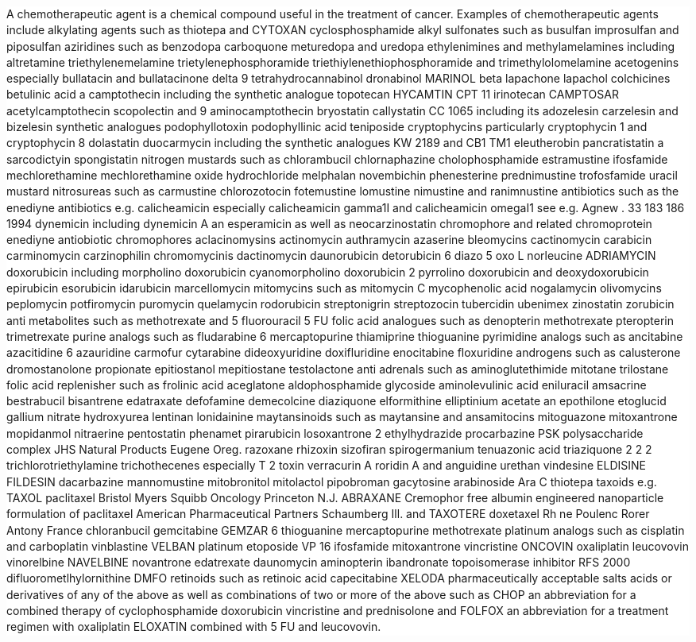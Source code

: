 A chemotherapeutic agent is a chemical compound useful in the treatment of cancer. Examples of chemotherapeutic agents include alkylating agents such as thiotepa and CYTOXAN cyclosphosphamide alkyl sulfonates such as busulfan improsulfan and piposulfan aziridines such as benzodopa carboquone meturedopa and uredopa ethylenimines and methylamelamines including altretamine triethylenemelamine trietylenephosphoramide triethiylenethiophosphoramide and trimethylolomelamine acetogenins especially bullatacin and bullatacinone delta 9 tetrahydrocannabinol dronabinol MARINOL beta lapachone lapachol colchicines betulinic acid a camptothecin including the synthetic analogue topotecan HYCAMTIN CPT 11 irinotecan CAMPTOSAR acetylcamptothecin scopolectin and 9 aminocamptothecin bryostatin callystatin CC 1065 including its adozelesin carzelesin and bizelesin synthetic analogues podophyllotoxin podophyllinic acid teniposide cryptophycins particularly cryptophycin 1 and cryptophycin 8 dolastatin duocarmycin including the synthetic analogues KW 2189 and CB1 TM1 eleutherobin pancratistatin a sarcodictyin spongistatin nitrogen mustards such as chlorambucil chlornaphazine cholophosphamide estramustine ifosfamide mechlorethamine mechlorethamine oxide hydrochloride melphalan novembichin phenesterine prednimustine trofosfamide uracil mustard nitrosureas such as carmustine chlorozotocin fotemustine lomustine nimustine and ranimnustine antibiotics such as the enediyne antibiotics e.g. calicheamicin especially calicheamicin gamma1I and calicheamicin omegaI1 see e.g. Agnew . 33 183 186 1994 dynemicin including dynemicin A an esperamicin as well as neocarzinostatin chromophore and related chromoprotein enediyne antiobiotic chromophores aclacinomysins actinomycin authramycin azaserine bleomycins cactinomycin carabicin carminomycin carzinophilin chromomycinis dactinomycin daunorubicin detorubicin 6 diazo 5 oxo L norleucine ADRIAMYCIN doxorubicin including morpholino doxorubicin cyanomorpholino doxorubicin 2 pyrrolino doxorubicin and deoxydoxorubicin epirubicin esorubicin idarubicin marcellomycin mitomycins such as mitomycin C mycophenolic acid nogalamycin olivomycins peplomycin potfiromycin puromycin quelamycin rodorubicin streptonigrin streptozocin tubercidin ubenimex zinostatin zorubicin anti metabolites such as methotrexate and 5 fluorouracil 5 FU folic acid analogues such as denopterin methotrexate pteropterin trimetrexate purine analogs such as fludarabine 6 mercaptopurine thiamiprine thioguanine pyrimidine analogs such as ancitabine azacitidine 6 azauridine carmofur cytarabine dideoxyuridine doxifluridine enocitabine floxuridine androgens such as calusterone dromostanolone propionate epitiostanol mepitiostane testolactone anti adrenals such as aminoglutethimide mitotane trilostane folic acid replenisher such as frolinic acid aceglatone aldophosphamide glycoside aminolevulinic acid eniluracil amsacrine bestrabucil bisantrene edatraxate defofamine demecolcine diaziquone elformithine elliptinium acetate an epothilone etoglucid gallium nitrate hydroxyurea lentinan lonidainine maytansinoids such as maytansine and ansamitocins mitoguazone mitoxantrone mopidanmol nitraerine pentostatin phenamet pirarubicin losoxantrone 2 ethylhydrazide procarbazine PSK polysaccharide complex JHS Natural Products Eugene Oreg. razoxane rhizoxin sizofiran spirogermanium tenuazonic acid triaziquone 2 2 2 trichlorotriethylamine trichothecenes especially T 2 toxin verracurin A roridin A and anguidine urethan vindesine ELDISINE FILDESIN dacarbazine mannomustine mitobronitol mitolactol pipobroman gacytosine arabinoside Ara C thiotepa taxoids e.g. TAXOL paclitaxel Bristol Myers Squibb Oncology Princeton N.J. ABRAXANE Cremophor free albumin engineered nanoparticle formulation of paclitaxel American Pharmaceutical Partners Schaumberg Ill. and TAXOTERE doxetaxel Rh ne Poulenc Rorer Antony France chloranbucil gemcitabine GEMZAR 6 thioguanine mercaptopurine methotrexate platinum analogs such as cisplatin and carboplatin vinblastine VELBAN platinum etoposide VP 16 ifosfamide mitoxantrone vincristine ONCOVIN oxaliplatin leucovovin vinorelbine NAVELBINE novantrone edatrexate daunomycin aminopterin ibandronate topoisomerase inhibitor RFS 2000 difluorometlhylornithine DMFO retinoids such as retinoic acid capecitabine XELODA pharmaceutically acceptable salts acids or derivatives of any of the above as well as combinations of two or more of the above such as CHOP an abbreviation for a combined therapy of cyclophosphamide doxorubicin vincristine and prednisolone and FOLFOX an abbreviation for a treatment regimen with oxaliplatin ELOXATIN combined with 5 FU and leucovovin.
